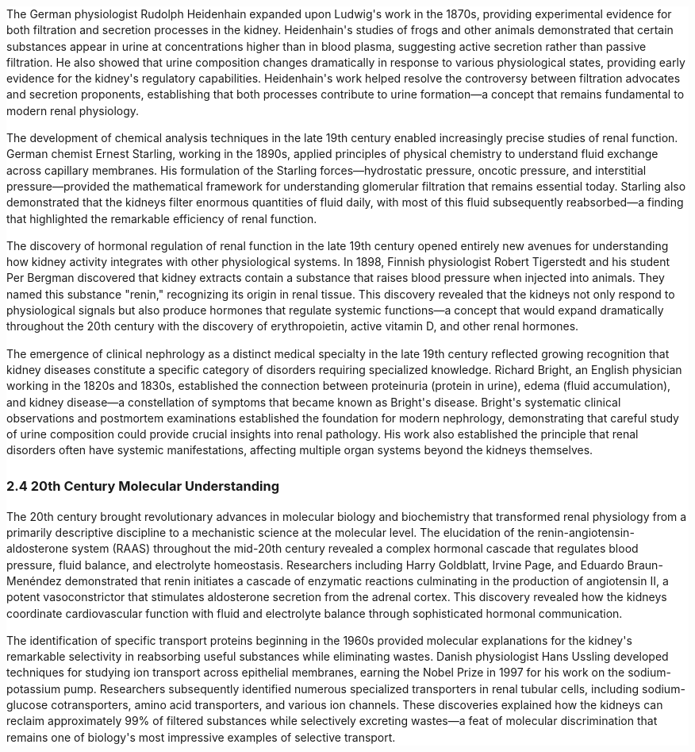 The German physiologist Rudolph Heidenhain expanded upon Ludwig's work in the 1870s, providing experimental evidence for both filtration and secretion processes in the kidney. Heidenhain's studies of frogs and other animals demonstrated that certain substances appear in urine at concentrations higher than in blood plasma, suggesting active secretion rather than passive filtration. He also showed that urine composition changes dramatically in response to various physiological states, providing early evidence for the kidney's regulatory capabilities. Heidenhain's work helped resolve the controversy between filtration advocates and secretion proponents, establishing that both processes contribute to urine formation—a concept that remains fundamental to modern renal physiology.

The development of chemical analysis techniques in the late 19th century enabled increasingly precise studies of renal function. German chemist Ernest Starling, working in the 1890s, applied principles of physical chemistry to understand fluid exchange across capillary membranes. His formulation of the Starling forces—hydrostatic pressure, oncotic pressure, and interstitial pressure—provided the mathematical framework for understanding glomerular filtration that remains essential today. Starling also demonstrated that the kidneys filter enormous quantities of fluid daily, with most of this fluid subsequently reabsorbed—a finding that highlighted the remarkable efficiency of renal function.

The discovery of hormonal regulation of renal function in the late 19th century opened entirely new avenues for understanding how kidney activity integrates with other physiological systems. In 1898, Finnish physiologist Robert Tigerstedt and his student Per Bergman discovered that kidney extracts contain a substance that raises blood pressure when injected into animals. They named this substance "renin," recognizing its origin in renal tissue. This discovery revealed that the kidneys not only respond to physiological signals but also produce hormones that regulate systemic functions—a concept that would expand dramatically throughout the 20th century with the discovery of erythropoietin, active vitamin D, and other renal hormones.

The emergence of clinical nephrology as a distinct medical specialty in the late 19th century reflected growing recognition that kidney diseases constitute a specific category of disorders requiring specialized knowledge. Richard Bright, an English physician working in the 1820s and 1830s, established the connection between proteinuria (protein in urine), edema (fluid accumulation), and kidney disease—a constellation of symptoms that became known as Bright's disease. Bright's systematic clinical observations and postmortem examinations established the foundation for modern nephrology, demonstrating that careful study of urine composition could provide crucial insights into renal pathology. His work also established the principle that renal disorders often have systemic manifestations, affecting multiple organ systems beyond the kidneys themselves.

### 2.4 20th Century Molecular Understanding

The 20th century brought revolutionary advances in molecular biology and biochemistry that transformed renal physiology from a primarily descriptive discipline to a mechanistic science at the molecular level. The elucidation of the renin-angiotensin-aldosterone system (RAAS) throughout the mid-20th century revealed a complex hormonal cascade that regulates blood pressure, fluid balance, and electrolyte homeostasis. Researchers including Harry Goldblatt, Irvine Page, and Eduardo Braun-Menéndez demonstrated that renin initiates a cascade of enzymatic reactions culminating in the production of angiotensin II, a potent vasoconstrictor that stimulates aldosterone secretion from the adrenal cortex. This discovery revealed how the kidneys coordinate cardiovascular function with fluid and electrolyte balance through sophisticated hormonal communication.

The identification of specific transport proteins beginning in the 1960s provided molecular explanations for the kidney's remarkable selectivity in reabsorbing useful substances while eliminating wastes. Danish physiologist Hans Ussling developed techniques for studying ion transport across epithelial membranes, earning the Nobel Prize in 1997 for his work on the sodium-potassium pump. Researchers subsequently identified numerous specialized transporters in renal tubular cells, including sodium-glucose cotransporters, amino acid transporters, and various ion channels. These discoveries explained how the kidneys can reclaim approximately 99% of filtered substances while selectively excreting wastes—a feat of molecular discrimination that remains one of biology's most impressive examples of selective transport.
